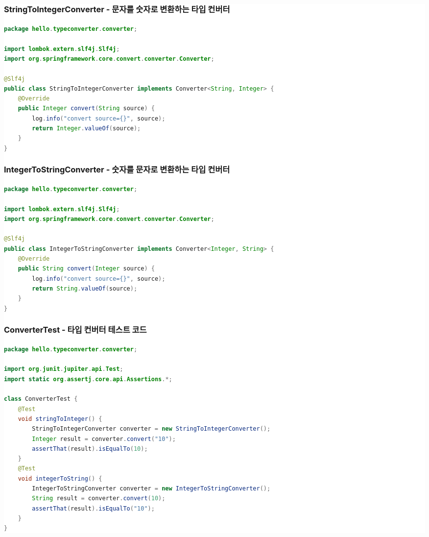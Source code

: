 ### StringToIntegerConverter - 문자를 숫자로 변환하는 타입 컨버터

```java
package hello.typeconverter.converter;

import lombok.extern.slf4j.Slf4j;
import org.springframework.core.convert.converter.Converter;

@Slf4j
public class StringToIntegerConverter implements Converter<String, Integer> {
    @Override
    public Integer convert(String source) {
        log.info("convert source={}", source);
        return Integer.valueOf(source);
    }
}
```

### IntegerToStringConverter - 숫자를 문자로 변환하는 타입 컨버터

```java
package hello.typeconverter.converter;

import lombok.extern.slf4j.Slf4j;
import org.springframework.core.convert.converter.Converter;

@Slf4j
public class IntegerToStringConverter implements Converter<Integer, String> {
    @Override
    public String convert(Integer source) {
        log.info("convert source={}", source);
        return String.valueOf(source);
    }
}
```

### ConverterTest - 타입 컨버터 테스트 코드

```java
package hello.typeconverter.converter;

import org.junit.jupiter.api.Test;
import static org.assertj.core.api.Assertions.*;

class ConverterTest {
    @Test
    void stringToInteger() {
        StringToIntegerConverter converter = new StringToIntegerConverter();
        Integer result = converter.convert("10");
        assertThat(result).isEqualTo(10);
    }
    @Test
    void integerToString() {
        IntegerToStringConverter converter = new IntegerToStringConverter();
        String result = converter.convert(10);
        assertThat(result).isEqualTo("10");
    }
}
```
